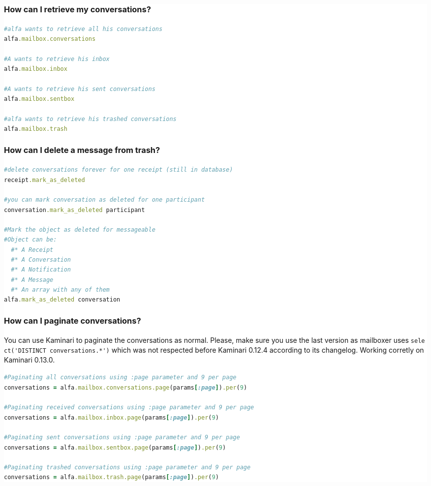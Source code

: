 ### How can I retrieve my conversations?

```ruby
#alfa wants to retrieve all his conversations
alfa.mailbox.conversations

#A wants to retrieve his inbox
alfa.mailbox.inbox

#A wants to retrieve his sent conversations
alfa.mailbox.sentbox

#alfa wants to retrieve his trashed conversations
alfa.mailbox.trash
```

### How can I delete a message from trash?

```ruby
#delete conversations forever for one receipt (still in database)
receipt.mark_as_deleted

#you can mark conversation as deleted for one participant
conversation.mark_as_deleted participant

#Mark the object as deleted for messageable
#Object can be:
  #* A Receipt
  #* A Conversation
  #* A Notification
  #* A Message
  #* An array with any of them
alfa.mark_as_deleted conversation
```

### How can I paginate conversations?

You can use Kaminari to paginate the conversations as normal. Please, make sure you use the last version as mailboxer uses `select('DISTINCT conversations.*')` which was not respected before Kaminari 0.12.4 according to its changelog. Working corretly on Kaminari 0.13.0.

```ruby
#Paginating all conversations using :page parameter and 9 per page
conversations = alfa.mailbox.conversations.page(params[:page]).per(9)

#Paginating received conversations using :page parameter and 9 per page
conversations = alfa.mailbox.inbox.page(params[:page]).per(9)
  
#Paginating sent conversations using :page parameter and 9 per page
conversations = alfa.mailbox.sentbox.page(params[:page]).per(9)

#Paginating trashed conversations using :page parameter and 9 per page
conversations = alfa.mailbox.trash.page(params[:page]).per(9) 
```
